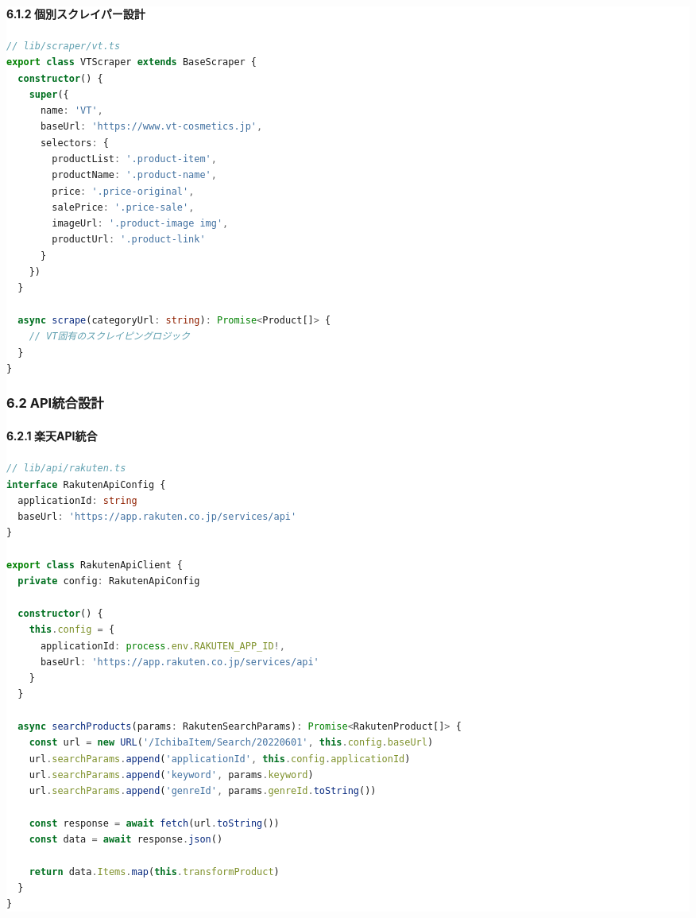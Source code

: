 #### 6.1.2 個別スクレイパー設計
```typescript
// lib/scraper/vt.ts
export class VTScraper extends BaseScraper {
  constructor() {
    super({
      name: 'VT',
      baseUrl: 'https://www.vt-cosmetics.jp',
      selectors: {
        productList: '.product-item',
        productName: '.product-name',
        price: '.price-original',
        salePrice: '.price-sale',
        imageUrl: '.product-image img',
        productUrl: '.product-link'
      }
    })
  }
  
  async scrape(categoryUrl: string): Promise<Product[]> {
    // VT固有のスクレイピングロジック
  }
}
```

### 6.2 API統合設計

#### 6.2.1 楽天API統合
```typescript
// lib/api/rakuten.ts
interface RakutenApiConfig {
  applicationId: string
  baseUrl: 'https://app.rakuten.co.jp/services/api'
}

export class RakutenApiClient {
  private config: RakutenApiConfig
  
  constructor() {
    this.config = {
      applicationId: process.env.RAKUTEN_APP_ID!,
      baseUrl: 'https://app.rakuten.co.jp/services/api'
    }
  }
  
  async searchProducts(params: RakutenSearchParams): Promise<RakutenProduct[]> {
    const url = new URL('/IchibaItem/Search/20220601', this.config.baseUrl)
    url.searchParams.append('applicationId', this.config.applicationId)
    url.searchParams.append('keyword', params.keyword)
    url.searchParams.append('genreId', params.genreId.toString())
    
    const response = await fetch(url.toString())
    const data = await response.json()
    
    return data.Items.map(this.transformProduct)
  }
}
```
